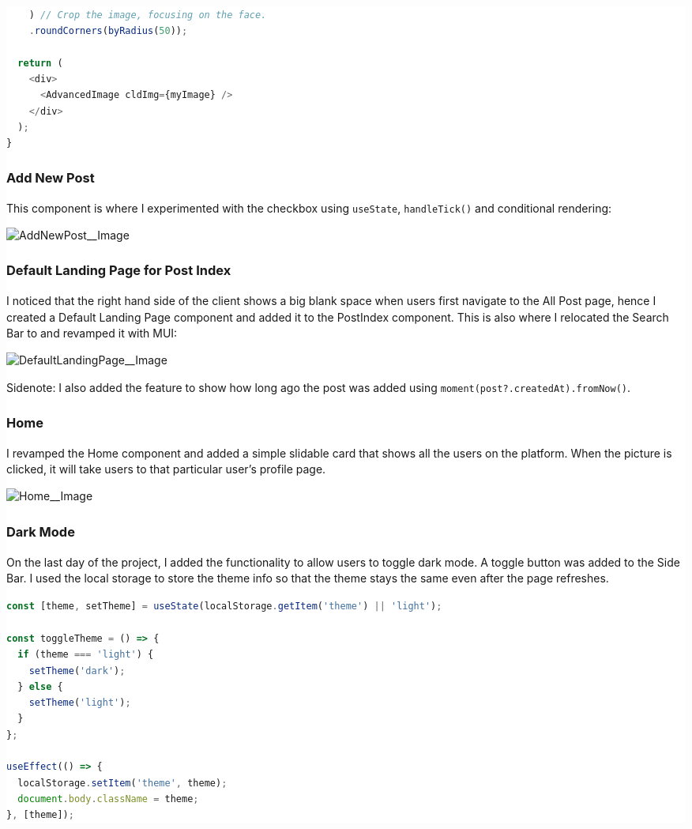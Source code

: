 ```js
    ) // Crop the image, focusing on the face.
    .roundCorners(byRadius(50));

  return (
    <div>
      <AdvancedImage cldImg={myImage} />
    </div>
  );
}
```

### Add New Post

This component is where I experimented with the checkbox using `useState`, `handleTick()` and conditional rendering:

![AddNewPost__Image](./assets/AddNewPost-README.gif)

### Default Landing Page for Post Index

I noticed that the right hand side of the client shows a big blank space when users first navigate to the All Post page, hence I created a Default Landing Page component and added it to the PostIndex component. This is also where I relocated the Search Bar to and revamped it with MUI:

![DefaultLandingPage__Image](./assets/DefaultLandingPage-README.png)

Sidenote: I also added the feature to show how long ago the post was added using `moment(post?.createdAt).fromNow()`.

### Home

I revamped the Home component and added a simple slidable card that shows all the users on the platform. When the picture is clicked, it will take users to that particular user’s profile page.

![Home__Image](./assets/Home-README.gif)

### Dark Mode

On the last day of the project, I added the functionality to allow users to toggle dark mode. A toggle button was added to the Side Bar. I used the local storage to store the theme info so that the theme stays the same even after the page refreshes.

```js
const [theme, setTheme] = useState(localStorage.getItem('theme') || 'light');

const toggleTheme = () => {
  if (theme === 'light') {
    setTheme('dark');
  } else {
    setTheme('light');
  }
};

useEffect(() => {
  localStorage.setItem('theme', theme);
  document.body.className = theme;
}, [theme]);
```
